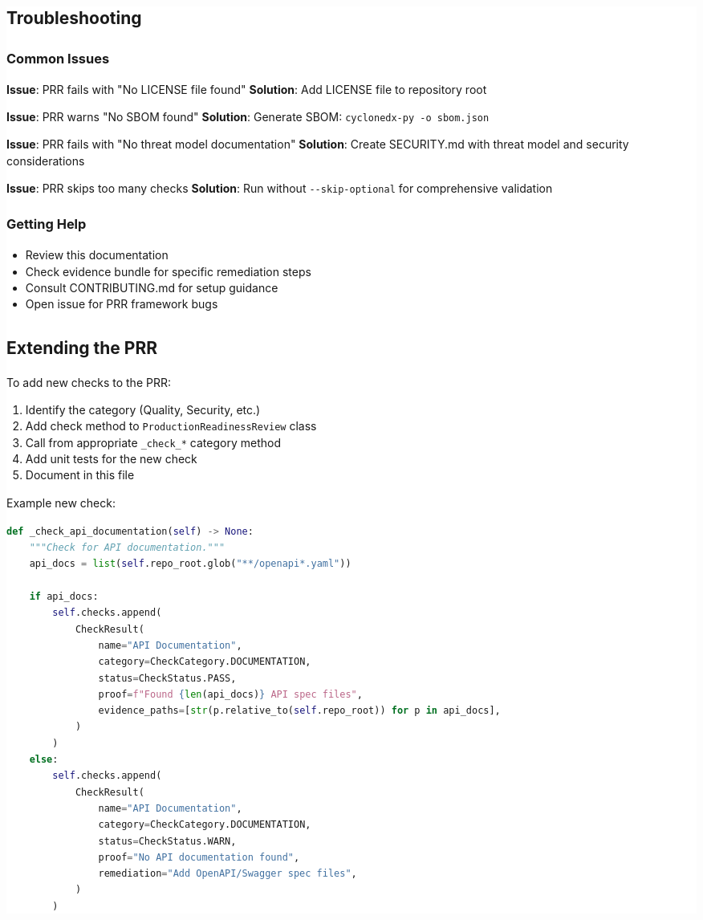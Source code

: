 ## Troubleshooting

### Common Issues

**Issue**: PRR fails with "No LICENSE file found"
**Solution**: Add LICENSE file to repository root

**Issue**: PRR warns "No SBOM found"
**Solution**: Generate SBOM: `cyclonedx-py -o sbom.json`

**Issue**: PRR fails with "No threat model documentation"
**Solution**: Create SECURITY.md with threat model and security considerations

**Issue**: PRR skips too many checks
**Solution**: Run without `--skip-optional` for comprehensive validation

### Getting Help

- Review this documentation
- Check evidence bundle for specific remediation steps
- Consult CONTRIBUTING.md for setup guidance
- Open issue for PRR framework bugs

## Extending the PRR

To add new checks to the PRR:

1. Identify the category (Quality, Security, etc.)
2. Add check method to `ProductionReadinessReview` class
3. Call from appropriate `_check_*` category method
4. Add unit tests for the new check
5. Document in this file

Example new check:

```python
def _check_api_documentation(self) -> None:
    """Check for API documentation."""
    api_docs = list(self.repo_root.glob("**/openapi*.yaml"))
    
    if api_docs:
        self.checks.append(
            CheckResult(
                name="API Documentation",
                category=CheckCategory.DOCUMENTATION,
                status=CheckStatus.PASS,
                proof=f"Found {len(api_docs)} API spec files",
                evidence_paths=[str(p.relative_to(self.repo_root)) for p in api_docs],
            )
        )
    else:
        self.checks.append(
            CheckResult(
                name="API Documentation",
                category=CheckCategory.DOCUMENTATION,
                status=CheckStatus.WARN,
                proof="No API documentation found",
                remediation="Add OpenAPI/Swagger spec files",
            )
        )
```
